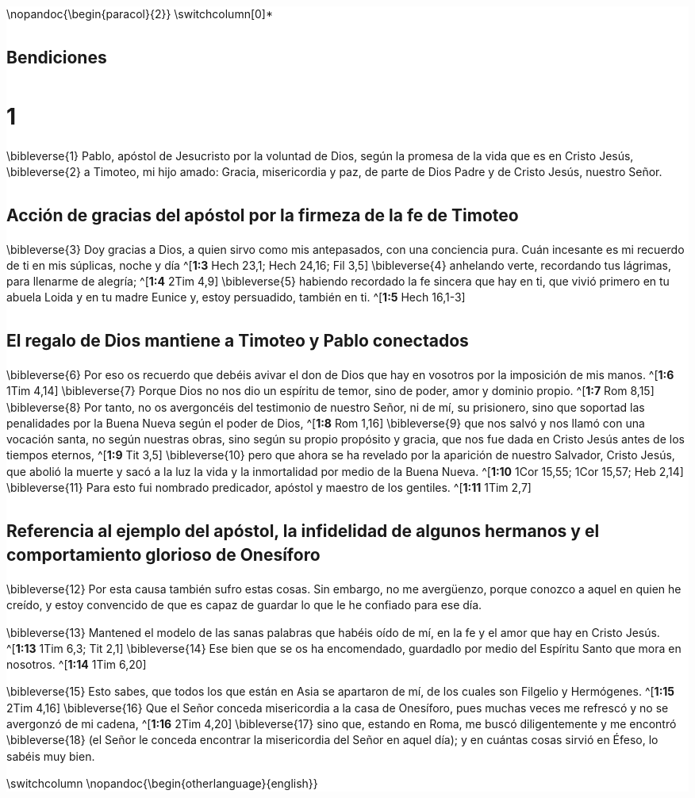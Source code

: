 \nopandoc{\begin{paracol}{2}}
\switchcolumn[0]*

## Bendiciones
# 1
\bibleverse{1} Pablo, apóstol de Jesucristo por la voluntad de Dios, según la promesa de la vida que es en Cristo Jesús, \bibleverse{2} a Timoteo, mi hijo amado: Gracia, misericordia y paz, de parte de Dios Padre y de Cristo Jesús, nuestro Señor.

## Acción de gracias del apóstol por la firmeza de la fe de Timoteo
\bibleverse{3} Doy gracias a Dios, a quien sirvo como mis antepasados, con una conciencia pura. Cuán incesante es mi recuerdo de ti en mis súplicas, noche y día ^[**1:3** Hech 23,1; Hech 24,16; Fil 3,5] \bibleverse{4} anhelando verte, recordando tus lágrimas, para llenarme de alegría; ^[**1:4** 2Tim 4,9] \bibleverse{5} habiendo recordado la fe sincera que hay en ti, que vivió primero en tu abuela Loida y en tu madre Eunice y, estoy persuadido, también en ti. ^[**1:5** Hech 16,1-3]

## El regalo de Dios mantiene a Timoteo y Pablo conectados
\bibleverse{6} Por eso os recuerdo que debéis avivar el don de Dios que hay en vosotros por la imposición de mis manos. ^[**1:6** 1Tim 4,14] \bibleverse{7} Porque Dios no nos dio un espíritu de temor, sino de poder, amor y dominio propio. ^[**1:7** Rom 8,15] \bibleverse{8} Por tanto, no os avergoncéis del testimonio de nuestro Señor, ni de mí, su prisionero, sino que soportad las penalidades por la Buena Nueva según el poder de Dios, ^[**1:8** Rom 1,16] \bibleverse{9} que nos salvó y nos llamó con una vocación santa, no según nuestras obras, sino según su propio propósito y gracia, que nos fue dada en Cristo Jesús antes de los tiempos eternos, ^[**1:9** Tit 3,5] \bibleverse{10} pero que ahora se ha revelado por la aparición de nuestro Salvador, Cristo Jesús, que abolió la muerte y sacó a la luz la vida y la inmortalidad por medio de la Buena Nueva. ^[**1:10** 1Cor 15,55; 1Cor 15,57; Heb 2,14] \bibleverse{11} Para esto fui nombrado predicador, apóstol y maestro de los gentiles. ^[**1:11** 1Tim 2,7]

## Referencia al ejemplo del apóstol, la infidelidad de algunos hermanos y el comportamiento glorioso de Onesíforo
\bibleverse{12} Por esta causa también sufro estas cosas. Sin embargo, no me avergüenzo, porque conozco a aquel en quien he creído, y estoy convencido de que es capaz de guardar lo que le he confiado para ese día.

\bibleverse{13} Mantened el modelo de las sanas palabras que habéis oído de mí, en la fe y el amor que hay en Cristo Jesús. ^[**1:13** 1Tim 6,3; Tit 2,1] \bibleverse{14} Ese bien que se os ha encomendado, guardadlo por medio del Espíritu Santo que mora en nosotros. ^[**1:14** 1Tim 6,20]

\bibleverse{15} Esto sabes, que todos los que están en Asia se apartaron de mí, de los cuales son Filgelio y Hermógenes. ^[**1:15** 2Tim 4,16] \bibleverse{16} Que el Señor conceda misericordia a la casa de Onesíforo, pues muchas veces me refrescó y no se avergonzó de mi cadena, ^[**1:16** 2Tim 4,20] \bibleverse{17} sino que, estando en Roma, me buscó diligentemente y me encontró \bibleverse{18} (el Señor le conceda encontrar la misericordia del Señor en aquel día); y en cuántas cosas sirvió en Éfeso, lo sabéis muy bien.

\switchcolumn
\nopandoc{\begin{otherlanguage}{english}}
